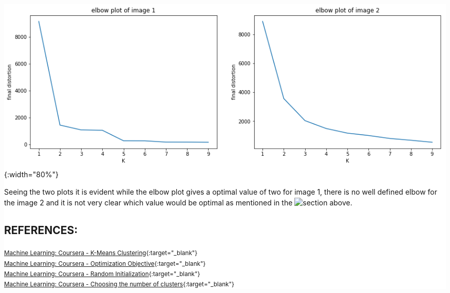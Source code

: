 ![K-Means Compression - Image 2](/assets/2018-04-19-k-means-clustering/fig-5-elbow-plot.png?raw=true){:width="80%"}

Seeing the two plots it is evident while the elbow plot gives a optimal value of two for image 1, there is no well defined elbow for the image 2 and it is not very clear which value would be optimal as mentioned in the ![section](#choosing-the-number-of-clusters) above.

## REFERENCES:

<small>[Machine Learning: Coursera - K-Means Clustering](https://www.coursera.org/learn/machine-learning/lecture/93VPG/k-means-algorithm){:target="_blank"}</small><br>
<small>[Machine Learning: Coursera - Optimization Objective](https://www.coursera.org/learn/machine-learning/lecture/G6QWt/optimization-objective){:target="_blank"}</small><br>
<small>[Machine Learning: Coursera - Random Initialization](https://www.coursera.org/learn/machine-learning/lecture/drcBh/random-initialization){:target="_blank"}</small><br>
<small>[Machine Learning: Coursera - Choosing the number of clusters](https://www.coursera.org/learn/machine-learning/lecture/Ks0E9/choosing-the-number-of-clusters){:target="_blank"}</small><br>